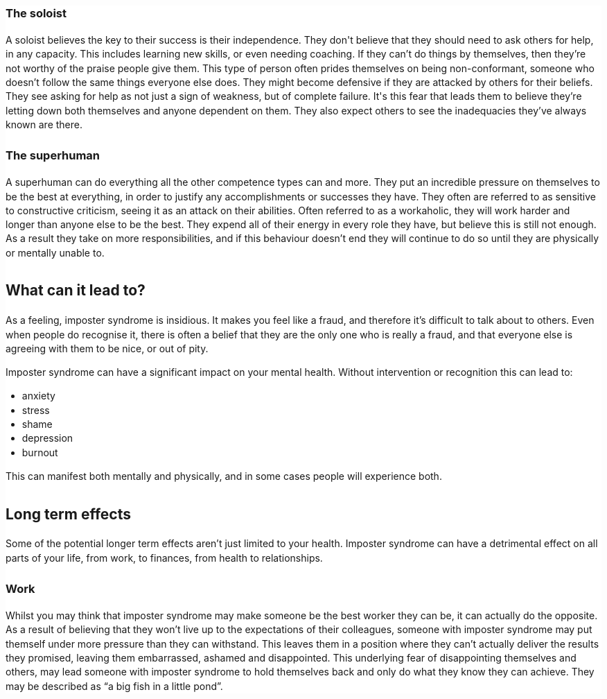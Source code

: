 ### The soloist

A soloist believes the key to their success is their independence. They don't believe that they should need to ask others for help, in any capacity. This includes learning new skills, or even needing coaching. If they can’t do things by themselves, then they’re not worthy of the praise people give them. This type of person often prides themselves on being non-conformant, someone who doesn’t follow the same things everyone else does. They might become defensive if they are attacked by others for their beliefs. They see asking for help as not just a sign of weakness, but of complete failure. It's this fear that leads them to believe they’re letting down both themselves and anyone dependent on them. They also expect others to see the inadequacies they’ve always known are there.

### The superhuman

A superhuman can do everything all the other competence types can and more. They put an incredible pressure on themselves to be the best at everything, in order to justify any accomplishments or successes they have. They often are referred to as sensitive to constructive criticism, seeing it as an attack on their abilities. 
Often referred to as a workaholic, they will work harder and longer than anyone else to be the best. They expend all of their energy in every role they have, but believe this is still not enough. As a result they take on more responsibilities, and if this behaviour doesn’t end they will continue to do so until they are physically or mentally unable to.

## What can it lead to?

As a feeling, imposter syndrome is insidious. It makes you feel like a fraud, and therefore it’s difficult to talk about to others. Even when people do recognise it, there is often a belief that they are the only one who is really a fraud, and that everyone else is agreeing with them to be nice, or out of pity.

Imposter syndrome can have a significant impact on your mental health. Without intervention or recognition this can lead to:

- anxiety
- stress
- shame
- depression
- burnout

This can manifest both mentally and physically, and in some cases people will experience both.

## Long term effects

Some of the potential longer term effects aren’t just limited to your health. Imposter syndrome can have a detrimental effect on all parts of your life, from work, to finances, from health to relationships.

### Work

Whilst you may think that imposter syndrome may make someone be the best worker they can be, it can actually do the opposite. As a result of believing that they won’t live up to the expectations of their colleagues, someone with imposter syndrome may put themself under more pressure than they can withstand. This leaves them in a position where they can’t actually deliver the results they promised, leaving them embarrassed, ashamed and disappointed. This underlying fear of disappointing themselves and others, may lead someone with imposter syndrome to hold themselves back and only do what they know they can achieve. They may be described as “a big fish in a little pond”.
